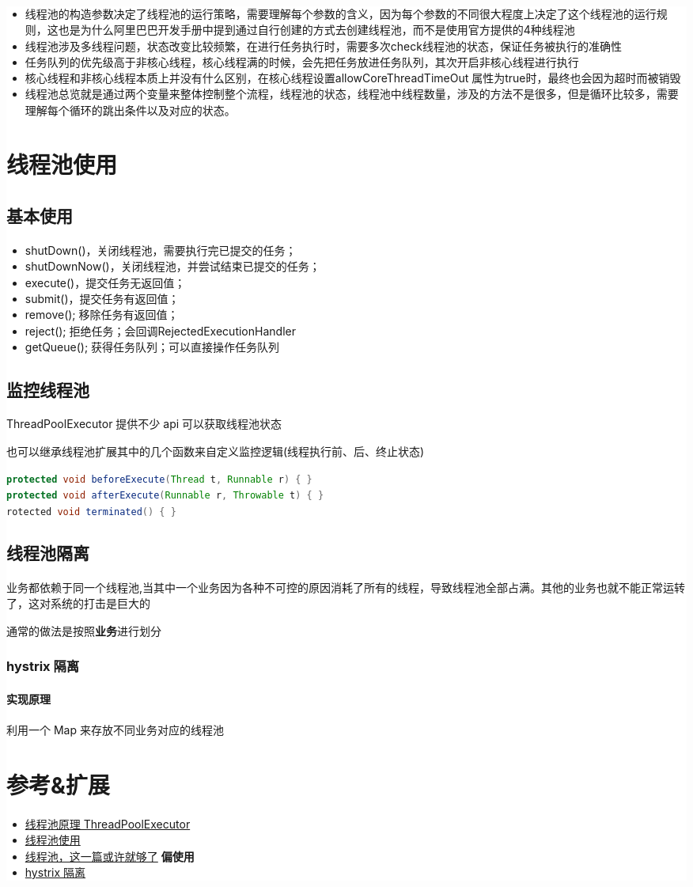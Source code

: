 - 线程池的构造参数决定了线程池的运行策略，需要理解每个参数的含义，因为每个参数的不同很大程度上决定了这个线程池的运行规则，这也是为什么阿里巴巴开发手册中提到通过自行创建的方式去创建线程池，而不是使用官方提供的4种线程池
- 线程池涉及多线程问题，状态改变比较频繁，在进行任务执行时，需要多次check线程池的状态，保证任务被执行的准确性
- 任务队列的优先级高于非核心线程，核心线程满的时候，会先把任务放进任务队列，其次开启非核心线程进行执行
- 核心线程和非核心线程本质上并没有什么区别，在核心线程设置allowCoreThreadTimeOut 属性为true时，最终也会因为超时而被销毁
- 线程池总览就是通过两个变量来整体控制整个流程，线程池的状态，线程池中线程数量，涉及的方法不是很多，但是循环比较多，需要理解每个循环的跳出条件以及对应的状态。

# 线程池使用

## 基本使用

- shutDown()，关闭线程池，需要执行完已提交的任务；
- shutDownNow()，关闭线程池，并尝试结束已提交的任务；
- execute()，提交任务无返回值；
- submit()，提交任务有返回值；
- remove(); 移除任务有返回值；
- reject(); 拒绝任务；会回调RejectedExecutionHandler
- getQueue(); 获得任务队列；可以直接操作任务队列

## 监控线程池

ThreadPoolExecutor 提供不少 api 可以获取线程池状态

也可以继承线程池扩展其中的几个函数来自定义监控逻辑(线程执行前、后、终止状态)

```java
protected void beforeExecute(Thread t, Runnable r) { }
protected void afterExecute(Runnable r, Throwable t) { }
rotected void terminated() { }
```

## 线程池隔离

业务都依赖于同一个线程池,当其中一个业务因为各种不可控的原因消耗了所有的线程，导致线程池全部占满。其他的业务也就不能正常运转了，这对系统的打击是巨大的

通常的做法是按照**业务**进行划分

### hystrix 隔离

#### 实现原理

利用一个 Map 来存放不同业务对应的线程池

# 参考&扩展   

- [线程池原理 ThreadPoolExecutor](https://juejin.im/post/5c99c29ee51d4559bb5c6541#heading-5)
- [线程池使用](https://juejin.im/post/5b5e5fa96fb9a04fb900e1ce#heading-5)
- [线程池，这一篇或许就够了](https://www.jianshu.com/p/210eab345423) **偏使用**
- [hystrix 隔离](https://github.com/Netflix/Hystrix)
